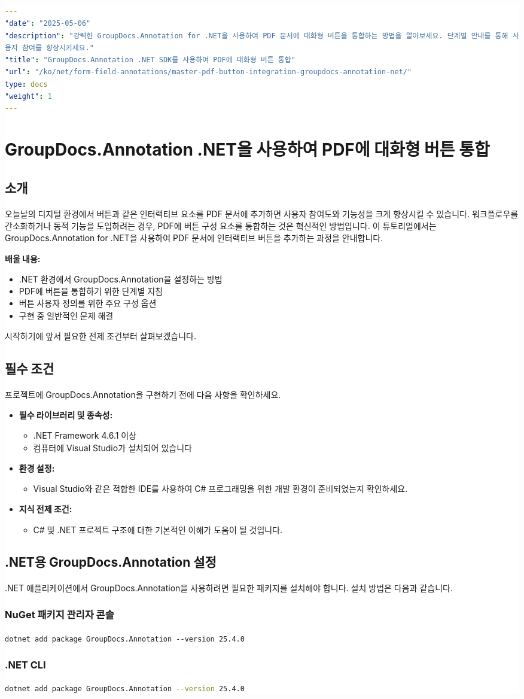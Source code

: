 ```yaml
---
"date": "2025-05-06"
"description": "강력한 GroupDocs.Annotation for .NET을 사용하여 PDF 문서에 대화형 버튼을 통합하는 방법을 알아보세요. 단계별 안내를 통해 사용자 참여를 향상시키세요."
"title": "GroupDocs.Annotation .NET SDK를 사용하여 PDF에 대화형 버튼 통합"
"url": "/ko/net/form-field-annotations/master-pdf-button-integration-groupdocs-annotation-net/"
type: docs
"weight": 1
---
```


# GroupDocs.Annotation .NET을 사용하여 PDF에 대화형 버튼 통합

## 소개

오늘날의 디지털 환경에서 버튼과 같은 인터랙티브 요소를 PDF 문서에 추가하면 사용자 참여도와 기능성을 크게 향상시킬 수 있습니다. 워크플로우를 간소화하거나 동적 기능을 도입하려는 경우, PDF에 버튼 구성 요소를 통합하는 것은 혁신적인 방법입니다. 이 튜토리얼에서는 GroupDocs.Annotation for .NET을 사용하여 PDF 문서에 인터랙티브 버튼을 추가하는 과정을 안내합니다.

**배울 내용:**
- .NET 환경에서 GroupDocs.Annotation을 설정하는 방법
- PDF에 버튼을 통합하기 위한 단계별 지침
- 버튼 사용자 정의를 위한 주요 구성 옵션
- 구현 중 일반적인 문제 해결

시작하기에 앞서 필요한 전제 조건부터 살펴보겠습니다.

## 필수 조건

프로젝트에 GroupDocs.Annotation을 구현하기 전에 다음 사항을 확인하세요.

- **필수 라이브러리 및 종속성:** 
  - .NET Framework 4.6.1 이상
  - 컴퓨터에 Visual Studio가 설치되어 있습니다

- **환경 설정:**
  - Visual Studio와 같은 적합한 IDE를 사용하여 C# 프로그래밍을 위한 개발 환경이 준비되었는지 확인하세요.

- **지식 전제 조건:**
  - C# 및 .NET 프로젝트 구조에 대한 기본적인 이해가 도움이 될 것입니다.

## .NET용 GroupDocs.Annotation 설정

.NET 애플리케이션에서 GroupDocs.Annotation을 사용하려면 필요한 패키지를 설치해야 합니다. 설치 방법은 다음과 같습니다.

### NuGet 패키지 관리자 콘솔
```shell
dotnet add package GroupDocs.Annotation --version 25.4.0
```

### .NET CLI
```bash
dotnet add package GroupDocs.Annotation --version 25.4.0
```
